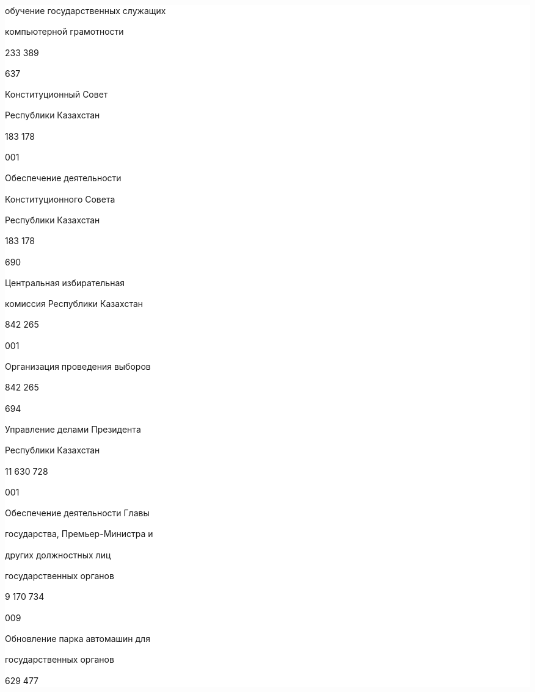 обу­че­ние го­су­дар­ствен­ных слу­жа­щих

ком­пью­тер­ной гра­мот­но­сти

233 389

637

Кон­сти­ту­ци­он­ный Со­вет

Рес­пуб­ли­ки Ка­зах­стан

183 178

001

Обес­пе­че­ние де­я­тель­но­сти

Кон­сти­ту­ци­он­но­го Со­ве­та

Рес­пуб­ли­ки Ка­зах­стан

183 178

690

Цен­траль­ная из­би­ра­тель­ная

ко­мис­сия Рес­пуб­ли­ки Ка­зах­стан

842 265

001

Ор­га­ни­за­ция про­ве­де­ния вы­бо­ров

842 265

694

Управ­ле­ние де­ла­ми Пре­зи­ден­та

Рес­пуб­ли­ки Ка­зах­стан

11 630 728

001

Обес­пе­че­ние де­я­тель­но­сти Гла­вы

го­су­дар­ства, Пре­мьер-Ми­ни­стра и

дру­гих долж­ност­ных лиц

го­су­дар­ствен­ных ор­га­нов

9 170 734

009

Об­нов­ле­ние пар­ка ав­то­ма­шин для

го­су­дар­ствен­ных ор­га­нов

629 477
